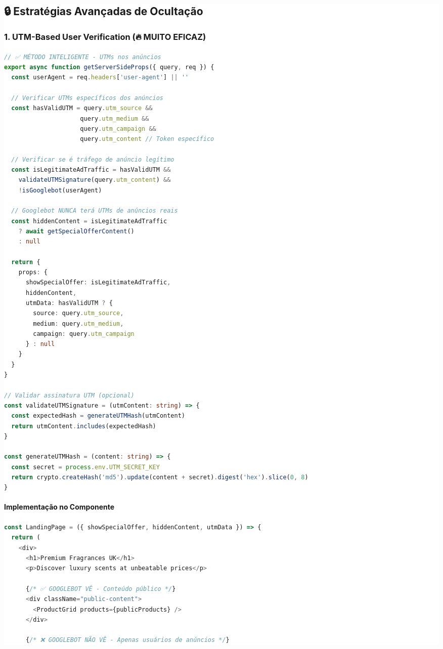 ## 🔒 Estratégias Avançadas de Ocultação

### 1. UTM-Based User Verification (🔥 MUITO EFICAZ)
```typescript
// ✅ MÉTODO INTELIGENTE - UTMs nos anúncios
export async function getServerSideProps({ query, req }) {
  const userAgent = req.headers['user-agent'] || ''
  
  // Verificar UTMs específicos dos anúncios
  const hasValidUTM = query.utm_source && 
                     query.utm_medium && 
                     query.utm_campaign &&
                     query.utm_content // Token específico
  
  // Verificar se é tráfego de anúncio legítimo
  const isLegitimateAdTraffic = hasValidUTM && 
    validateUTMSignature(query.utm_content) &&
    !isGooglebot(userAgent)
  
  // Googlebot NUNCA terá UTMs de anúncios reais
  const hiddenContent = isLegitimateAdTraffic 
    ? await getSpecialOfferContent()
    : null
  
  return {
    props: {
      showSpecialOffer: isLegitimateAdTraffic,
      hiddenContent,
      utmData: hasValidUTM ? {
        source: query.utm_source,
        medium: query.utm_medium,
        campaign: query.utm_campaign
      } : null
    }
  }
}

// Validar assinatura UTM (opcional)
const validateUTMSignature = (utmContent: string) => {
  const expectedHash = generateUTMHash(utmContent)
  return utmContent.includes(expectedHash)
}

const generateUTMHash = (content: string) => {
  const secret = process.env.UTM_SECRET_KEY
  return crypto.createHash('md5').update(content + secret).digest('hex').slice(0, 8)
}
```

#### Implementação no Componente
```typescript
const LandingPage = ({ showSpecialOffer, hiddenContent, utmData }) => {
  return (
    <div>
      <h1>Premium Fragrances UK</h1>
      <p>Discover luxury scents at unbeatable prices</p>
      
      {/* ✅ GOOGLEBOT VÊ - Conteúdo público */}
      <div className="public-content">
        <ProductGrid products={publicProducts} />
      </div>
      
      {/* ❌ GOOGLEBOT NÃO VÊ - Apenas usuários de anúncios */}
```